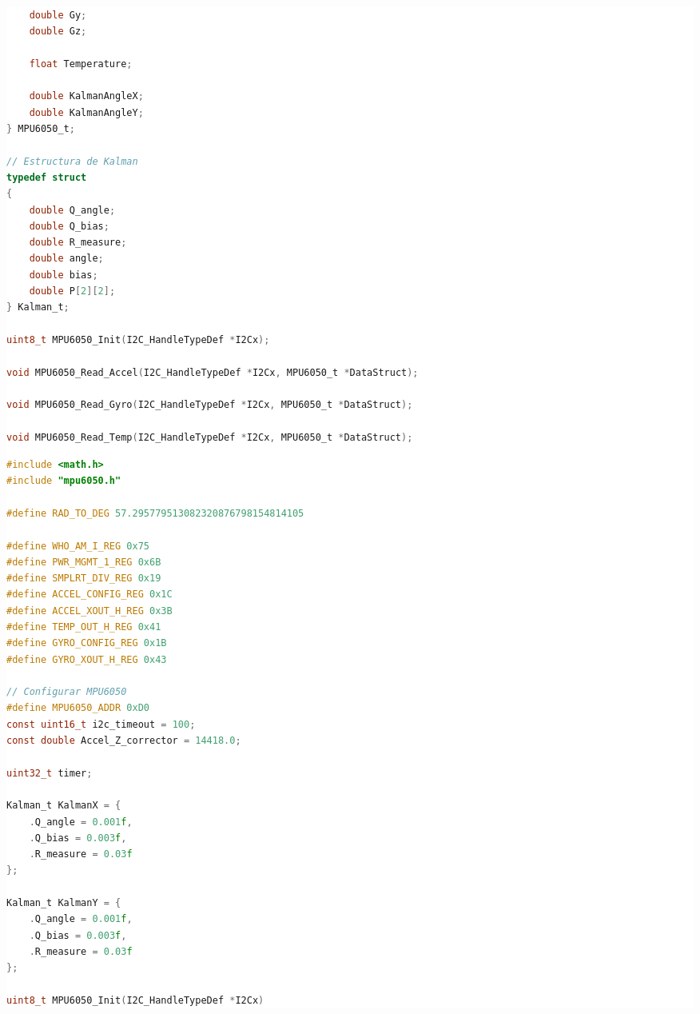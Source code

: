 ```c title="mpu6050.h"
    double Gy;
    double Gz;

    float Temperature;

    double KalmanAngleX;
    double KalmanAngleY;
} MPU6050_t;

// Estructura de Kalman
typedef struct
{
    double Q_angle;
    double Q_bias;
    double R_measure;
    double angle;
    double bias;
    double P[2][2];
} Kalman_t;

uint8_t MPU6050_Init(I2C_HandleTypeDef *I2Cx);

void MPU6050_Read_Accel(I2C_HandleTypeDef *I2Cx, MPU6050_t *DataStruct);

void MPU6050_Read_Gyro(I2C_HandleTypeDef *I2Cx, MPU6050_t *DataStruct);

void MPU6050_Read_Temp(I2C_HandleTypeDef *I2Cx, MPU6050_t *DataStruct);
```

```c title="mpu6050.c"
#include <math.h>
#include "mpu6050.h"

#define RAD_TO_DEG 57.295779513082320876798154814105

#define WHO_AM_I_REG 0x75
#define PWR_MGMT_1_REG 0x6B
#define SMPLRT_DIV_REG 0x19
#define ACCEL_CONFIG_REG 0x1C
#define ACCEL_XOUT_H_REG 0x3B
#define TEMP_OUT_H_REG 0x41
#define GYRO_CONFIG_REG 0x1B
#define GYRO_XOUT_H_REG 0x43

// Configurar MPU6050
#define MPU6050_ADDR 0xD0
const uint16_t i2c_timeout = 100;
const double Accel_Z_corrector = 14418.0;

uint32_t timer;

Kalman_t KalmanX = {
    .Q_angle = 0.001f,
    .Q_bias = 0.003f,
    .R_measure = 0.03f
};

Kalman_t KalmanY = {
    .Q_angle = 0.001f,
    .Q_bias = 0.003f,
    .R_measure = 0.03f
};

uint8_t MPU6050_Init(I2C_HandleTypeDef *I2Cx)
```